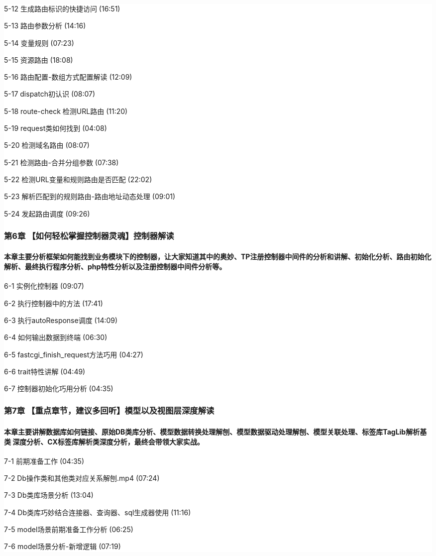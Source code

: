5-12 生成路由标识的快捷访问 (16:51)

5-13 路由参数分析 (14:16)

5-14 变量规则 (07:23)

5-15 资源路由 (18:08)

5-16 路由配置-数组方式配置解读 (12:09)

5-17 dispatch初认识 (08:07)

5-18 route-check 检测URL路由 (11:20)

5-19 request类如何找到 (04:08)

5-20 检测域名路由 (08:07)

5-21 检测路由-合并分组参数 (07:38)

5-22 检测URL变量和规则路由是否匹配 (22:02)

5-23 解析匹配到的规则路由-路由地址动态处理 (09:01)

5-24 发起路由调度 (09:26)


### 第6章 【如何轻松掌握控制器灵魂】控制器解读

#### 本章主要分析框架如何能找到业务模块下的控制器，让大家知道其中的奥妙、TP注册控制器中间件的分析和讲解、初始化分析、路由初始化解析、最终执行程序分析、php特性分析以及注册控制器中间件分析等。
6-1 实例化控制器 (09:07)

6-2 执行控制器中的方法 (17:41)

6-3 执行autoResponse调度 (14:09)

6-4 如何输出数据到终端 (06:30)

6-5 fastcgi_finish_request方法巧用 (04:27)

6-6 trait特性讲解 (04:49)

6-7 控制器初始化巧用分析 (04:35)


### 第7章 【重点章节，建议多回听】模型以及视图层深度解读

#### 本章主要讲解数据库如何链接、原始DB类库分析、模型数据转换处理解刨、模型数据驱动处理解刨、模型关联处理、标签库TagLib解析基类 深度分析、CX标签库解析类深度分析，最终会带领大家实战。
7-1 前期准备工作 (04:35)

7-2 Db操作类和其他类对应关系解刨.mp4 (07:24)

7-3 Db类库场景分析 (13:04)

7-4 Db类库巧妙结合连接器、查询器、sql生成器使用 (11:16)

7-5 model场景前期准备工作分析 (06:25)

7-6 model场景分析-新增逻辑 (07:19)
